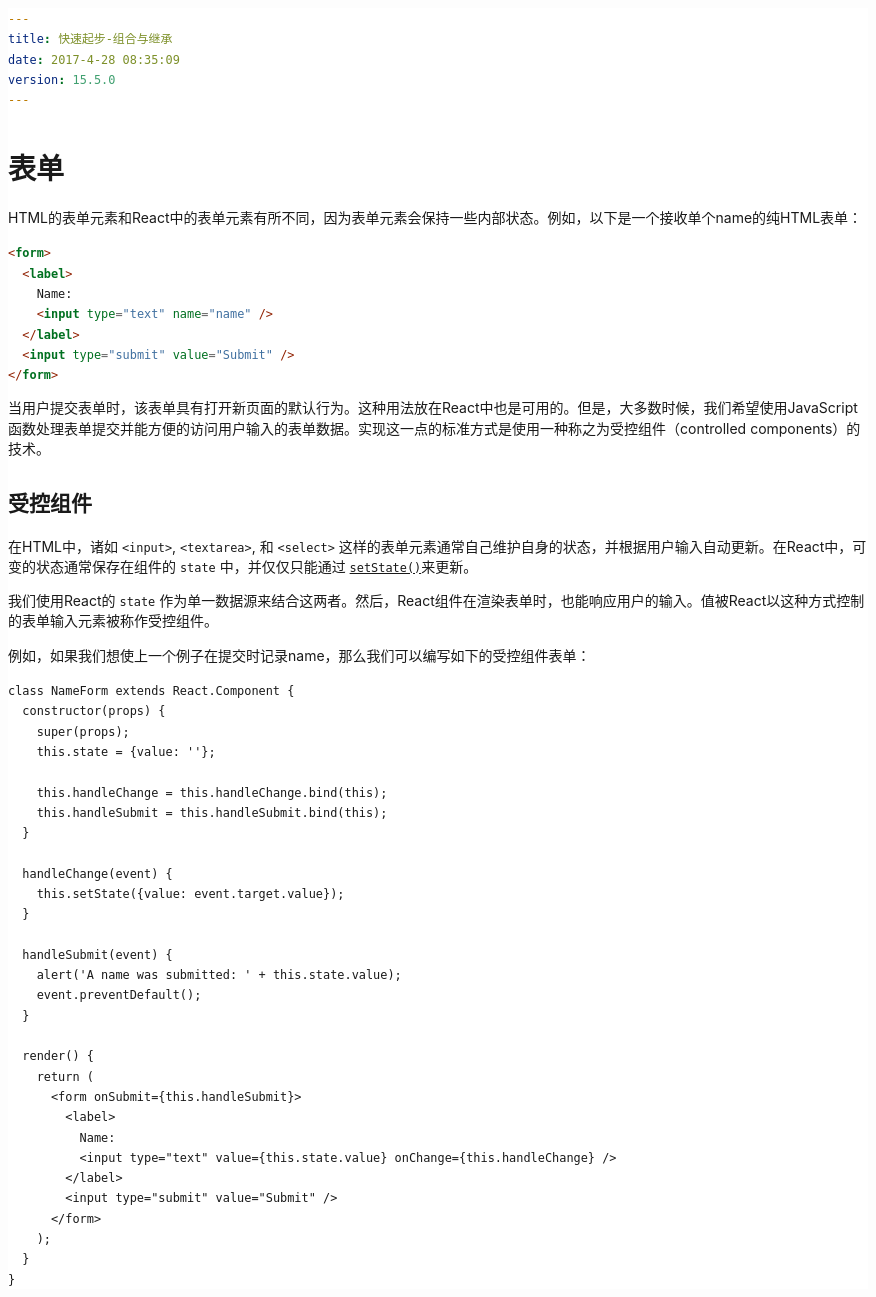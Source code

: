 ```yaml
---
title: 快速起步-组合与继承
date: 2017-4-28 08:35:09
version: 15.5.0
---
```


# 表单

HTML的表单元素和React中的表单元素有所不同，因为表单元素会保持一些内部状态。例如，以下是一个接收单个name的纯HTML表单：

```html
<form>
  <label>
    Name:
    <input type="text" name="name" />
  </label>
  <input type="submit" value="Submit" />
</form>
```

当用户提交表单时，该表单具有打开新页面的默认行为。这种用法放在React中也是可用的。但是，大多数时候，我们希望使用JavaScript函数处理表单提交并能方便的访问用户输入的表单数据。实现这一点的标准方式是使用一种称之为受控组件（controlled components）的技术。

## 受控组件

在HTML中，诸如 `<input>`, `<textarea>`, 和 `<select>` 这样的表单元素通常自己维护自身的状态，并根据用户输入自动更新。在React中，可变的状态通常保存在组件的 `state` 中，并仅仅只能通过 [`setState()`](【译】参考手册-React组件.md)来更新。

我们使用React的 `state` 作为单一数据源来结合这两者。然后，React组件在渲染表单时，也能响应用户的输入。值被React以这种方式控制的表单输入元素被称作受控组件。

例如，如果我们想使上一个例子在提交时记录name，那么我们可以编写如下的受控组件表单：

```javascript{4,10-12,24}
class NameForm extends React.Component {
  constructor(props) {
    super(props);
    this.state = {value: ''};

    this.handleChange = this.handleChange.bind(this);
    this.handleSubmit = this.handleSubmit.bind(this);
  }

  handleChange(event) {
    this.setState({value: event.target.value});
  }

  handleSubmit(event) {
    alert('A name was submitted: ' + this.state.value);
    event.preventDefault();
  }

  render() {
    return (
      <form onSubmit={this.handleSubmit}>
        <label>
          Name:
          <input type="text" value={this.state.value} onChange={this.handleChange} />
        </label>
        <input type="submit" value="Submit" />
      </form>
    );
  }
}
```